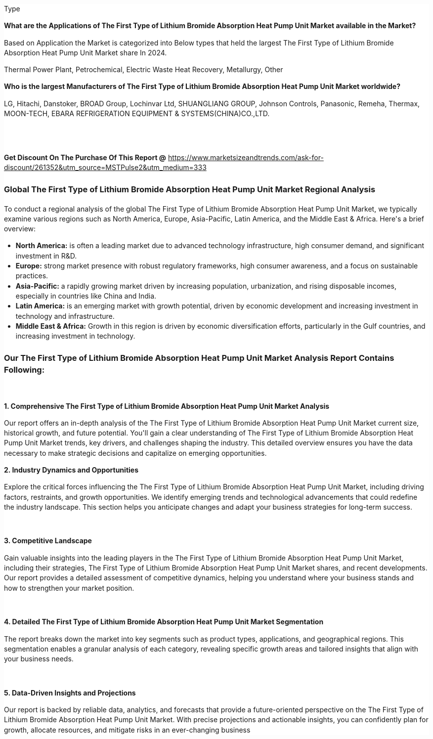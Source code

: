 Type</p><p><span class=""><strong>What are the&nbsp;Applications&nbsp;of The First Type of Lithium Bromide Absorption Heat Pump Unit Market available in the Market?</strong></span></p></div><div class="" data-test-id=""><p><span class="">Based on Application the Market is categorized into Below types that held the largest The First Type of Lithium Bromide Absorption Heat Pump Unit Market share In 2024.</span></p></div><div class="" data-test-id=""><p><span class="">Thermal Power Plant, Petrochemical, Electric Waste Heat Recovery, Metallurgy, Other</span></p><p><span class=""><strong>Who is the largest Manufacturers of The First Type of Lithium Bromide Absorption Heat Pump Unit Market worldwide?</strong></span></p></div><div class="" data-test-id=""><p><span class="">LG, Hitachi, Danstoker, BROAD Group, Lochinvar Ltd, SHUANGLIANG GROUP, Johnson Controls, Panasonic, Remeha, Thermax, MOON-TECH, EBARA REFRIGERATION EQUIPMENT & SYSTEMS(CHINA)CO.,LTD.</span></p></div><div class="" data-test-id="">&nbsp;</div><div class="" data-test-id="">&nbsp;</div><div class="" data-test-id=""><p><span class=""><strong>Get Discount On The Purchase Of This Report @</strong> <a href="https://www.marketsizeandtrends.com/ask-for-discount/261352&utm_source=MSTPulse2&utm_medium=333" target="_blank">https://www.marketsizeandtrends.com/ask-for-discount/261352&utm_source=MSTPulse2&utm_medium=333</a></span></p></div><div class="" data-test-id=""><div class="article-main__content" data-test-id="publishing-text-block"><h3><span class="">Global The First Type of Lithium Bromide Absorption Heat Pump Unit Market Regional Analysis</span></h3></div><div class="article-main__content" data-test-id="publishing-text-block"><p><span class="">To conduct a regional analysis of the global The First Type of Lithium Bromide Absorption Heat Pump Unit Market, we typically examine various regions such as North America, Europe, Asia-Pacific, Latin America, and the Middle East &amp; Africa. Here's a brief overview:</span></p></div><div class="article-main__content" data-test-id="publishing-text-block"><ul><li><strong><span class="font-[700]">North America</span></strong><span class=""><strong>:</strong> is often a leading market due to advanced technology infrastructure, high consumer demand, and significant investment in R&amp;D.</span></li><li><strong><span class="font-[700]">Europe</span></strong><span class=""><strong>:</strong> strong market presence with robust regulatory frameworks, high consumer awareness, and a focus on sustainable practices.</span></li><li><strong><span class="font-[700]">Asia-Pacific</span></strong><span class=""><strong>:</strong> a rapidly growing market driven by increasing population, urbanization, and rising disposable incomes, especially in countries like China and India.</span></li><li><strong><span class="font-[700]">Latin America</span></strong><span class=""><strong>:</strong> is an emerging market with growth potential, driven by economic development and increasing investment in technology and infrastructure.</span></li><li><strong><span class="font-[700]">Middle East &amp; Africa</span></strong><span class=""><strong>:</strong> Growth in this region is driven by economic diversification efforts, particularly in the Gulf countries, and increasing investment in technology.</span></li></ul></div></div><div class="" data-test-id=""><h3><span class="">Our The First Type of Lithium Bromide Absorption Heat Pump Unit Market Analysis Report Contains Following:</span></h3><p>&nbsp;</p><p><strong>1. Comprehensive The First Type of Lithium Bromide Absorption Heat Pump Unit Market Analysis<br /></strong></p><p>Our report offers an in-depth analysis of the The First Type of Lithium Bromide Absorption Heat Pump Unit Market current size, historical growth, and future potential. You'll gain a clear understanding of The First Type of Lithium Bromide Absorption Heat Pump Unit Market trends, key drivers, and challenges shaping the industry. This detailed overview ensures you have the data necessary to make strategic decisions and capitalize on emerging opportunities.</p><p><strong>2. Industry Dynamics and Opportunities</strong></p><p>Explore the critical forces influencing the The First Type of Lithium Bromide Absorption Heat Pump Unit Market, including driving factors, restraints, and growth opportunities. We identify emerging trends and technological advancements that could redefine the industry landscape. This section helps you anticipate changes and adapt your business strategies for long-term success.</p><p>&nbsp;</p><p><strong>3. Competitive Landscape</strong></p><p>Gain valuable insights into the leading players in the The First Type of Lithium Bromide Absorption Heat Pump Unit Market, including their strategies, The First Type of Lithium Bromide Absorption Heat Pump Unit Market shares, and recent developments. Our report provides a detailed assessment of competitive dynamics, helping you understand where your business stands and how to strengthen your market position.</p><p>&nbsp;</p><p><strong>4. Detailed The First Type of Lithium Bromide Absorption Heat Pump Unit Market Segmentation</strong></p><p>The report breaks down the market into key segments such as product types, applications, and geographical regions. This segmentation enables a granular analysis of each category, revealing specific growth areas and tailored insights that align with your business needs.</p><p>&nbsp;</p><p><strong>5. Data-Driven Insights and Projections</strong></p><p>Our report is backed by reliable data, analytics, and forecasts that provide a future-oriented perspective on the The First Type of Lithium Bromide Absorption Heat Pump Unit Market. With precise projections and actionable insights, you can confidently plan for growth, allocate resources, and mitigate risks in an ever-changing business